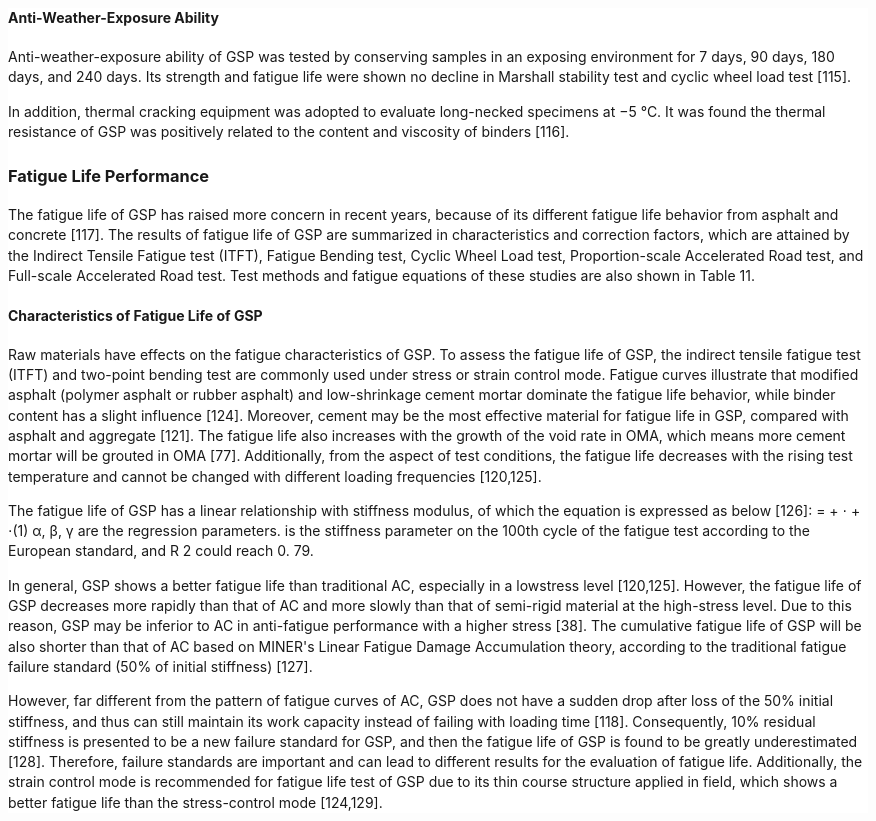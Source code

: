 
#### Anti-Weather-Exposure Ability

Anti-weather-exposure ability of GSP was tested by conserving samples in an exposing environment for 7 days, 90 days, 180 days, and 240 days. Its strength and fatigue life were shown no decline in Marshall stability test and cyclic wheel load test [115].

In addition, thermal cracking equipment was adopted to evaluate long-necked specimens at −5 °C. It was found the thermal resistance of GSP was positively related to the content and viscosity of binders [116].


### Fatigue Life Performance

The fatigue life of GSP has raised more concern in recent years, because of its different fatigue life behavior from asphalt and concrete [117]. The results of fatigue life of GSP are summarized in characteristics and correction factors, which are attained by the Indirect Tensile Fatigue test (ITFT), Fatigue Bending test, Cyclic Wheel Load test, Proportion-scale Accelerated Road test, and Full-scale Accelerated Road test. Test methods and fatigue equations of these studies are also shown in Table 11. 


#### Characteristics of Fatigue Life of GSP

Raw materials have effects on the fatigue characteristics of GSP. To assess the fatigue life of GSP, the indirect tensile fatigue test (ITFT) and two-point bending test are commonly used under stress or strain control mode. Fatigue curves illustrate that modified asphalt (polymer asphalt or rubber asphalt) and low-shrinkage cement mortar dominate the fatigue life behavior, while binder content has a slight influence [124]. Moreover, cement may be the most effective material for fatigue life in GSP, compared with asphalt and aggregate [121]. The fatigue life also increases with the growth of the void rate in OMA, which means more cement mortar will be grouted in OMA [77]. Additionally, from the aspect of test conditions, the fatigue life decreases with the rising test temperature and cannot be changed with different loading frequencies [120,125].

The fatigue life of GSP has a linear relationship with stiffness modulus, of which the equation is expressed as below [126]:
= + ⋅ + ⋅(1)
α, β, γ are the regression parameters. is the stiffness parameter on the 100th cycle of the fatigue test according to the European standard, and R 2 could reach 0. 79.

In general, GSP shows a better fatigue life than traditional AC, especially in a lowstress level [120,125]. However, the fatigue life of GSP decreases more rapidly than that of AC and more slowly than that of semi-rigid material at the high-stress level. Due to this reason, GSP may be inferior to AC in anti-fatigue performance with a higher stress [38]. The cumulative fatigue life of GSP will be also shorter than that of AC based on MINER's Linear Fatigue Damage Accumulation theory, according to the traditional fatigue failure standard (50% of initial stiffness) [127].

However, far different from the pattern of fatigue curves of AC, GSP does not have a sudden drop after loss of the 50% initial stiffness, and thus can still maintain its work capacity instead of failing with loading time [118]. Consequently, 10% residual stiffness is presented to be a new failure standard for GSP, and then the fatigue life of GSP is found to be greatly underestimated [128]. Therefore, failure standards are important and can lead to different results for the evaluation of fatigue life. Additionally, the strain control mode is recommended for fatigue life test of GSP due to its thin course structure applied in field, which shows a better fatigue life than the stress-control mode [124,129].
